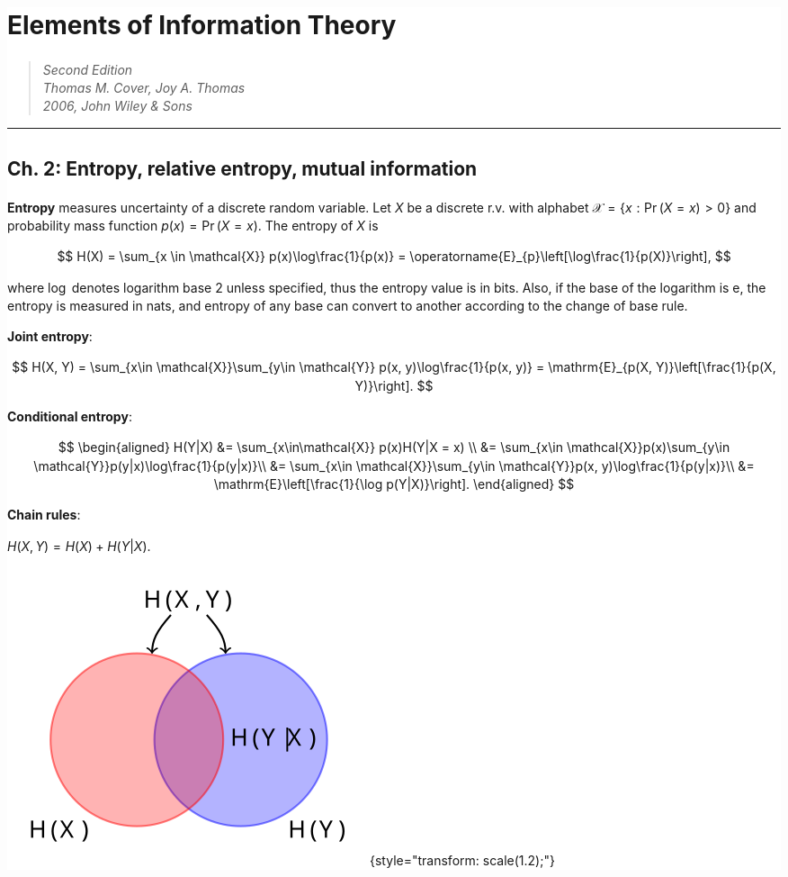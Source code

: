 # Elements of Information Theory

>*Second Edition*  
*Thomas M. Cover, Joy A. Thomas*  
*2006, John Wiley & Sons*  

---

## Ch. 2: Entropy, relative entropy, mutual information

**Entropy** measures uncertainty of a discrete random variable. Let $X$ be a discrete r.v. with alphabet $\mathcal{X} = \{x: \Pr(X=x)>0\}$ and probability mass function $p(x) = \Pr(X=x)$. The entropy of $X$ is

$$
H(X) = \sum_{x \in \mathcal{X}} p(x)\log\frac{1}{p(x)} = \operatorname{E}_{p}\left[\log\frac{1}{p(X)}\right],
$$

where $\log$ denotes logarithm base 2 unless specified, thus the entropy value is in bits. Also, if the base of the logarithm is $\mathrm{e}$, the entropy is measured in nats, and entropy of any base can convert to another according to the change of base rule.

**Joint entropy**:

$$
H(X, Y) = \sum_{x\in \mathcal{X}}\sum_{y\in \mathcal{Y}} p(x, y)\log\frac{1}{p(x, y)} = \mathrm{E}_{p(X, Y)}\left[\frac{1}{p(X, Y)}\right].
$$

**Conditional entropy**:

$$
\begin{aligned}
H(Y|X) &= \sum_{x\in\mathcal{X}} p(x)H(Y|X = x) \\
&= \sum_{x\in \mathcal{X}}p(x)\sum_{y\in \mathcal{Y}}p(y|x)\log\frac{1}{p(y|x)}\\
&= \sum_{x\in \mathcal{X}}\sum_{y\in \mathcal{Y}}p(x, y)\log\frac{1}{p(y|x)}\\
&= \mathrm{E}\left[\frac{1}{\log p(Y|X)}\right].
\end{aligned}
$$

**Chain rules**:

$H(X, Y) = H(X) + H(Y|X)$.

![](img/infoth_2_chainrule1.svg){style="transform: scale(1.2);"}
